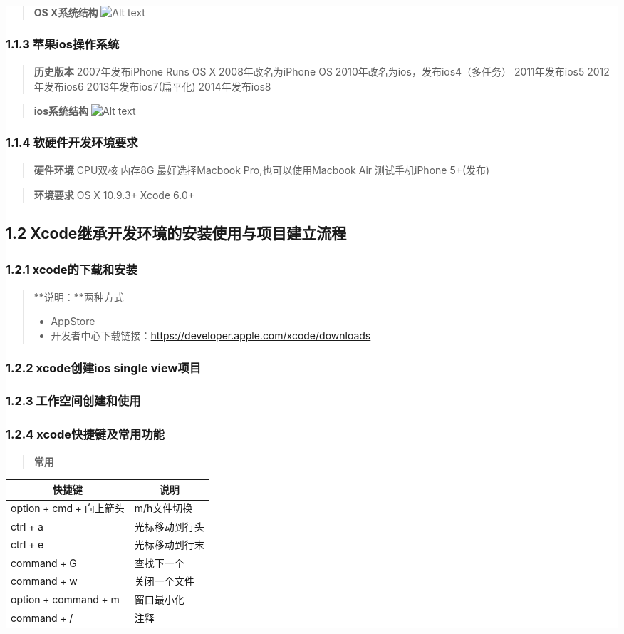 >**OS X系统结构**
>![Alt text](http://cdn.mengqingshen.com/img/1451260954919.png)


### 1.1.3    苹果ios操作系统
>**历史版本**
2007年发布iPhone Runs OS X
2008年改名为iPhone OS
2010年改名为ios，发布ios4（多任务）
2011年发布ios5
2012年发布ios6
2013年发布ios7(扁平化)
2014年发布ios8

>**ios系统结构**
>![Alt text](http://cdn.mengqingshen.com/img/1451260989517.png)

        

### 1.1.4    软硬件开发环境要求
>**硬件环境**
CPU双核
内存8G
最好选择Macbook Pro,也可以使用Macbook Air
测试手机iPhone 5+(发布)

>**环境要求**
OS X 10.9.3+
Xcode 6.0+


## 1.2 Xcode继承开发环境的安装使用与项目建立流程

### 1.2.1    xcode的下载和安装
>**说明：**两种方式
>+ AppStore
>+ 开发者中心下载链接：https://developer.apple.com/xcode/downloads


### 1.2.2    xcode创建ios single view项目

### 1.2.3    工作空间创建和使用

### 1.2.4    xcode快捷键及常用功能
>**常用**


|快捷键|说明|
|-|-|
|option + cmd + 向上箭头 |m/h文件切换|
|ctrl + a |光标移动到行头|
|ctrl + e |光标移动到行末|
|command + G|查找下一个|
|command + w|关闭一个文件|
|option + command + m |窗口最小化|
|command + /  |注释|
